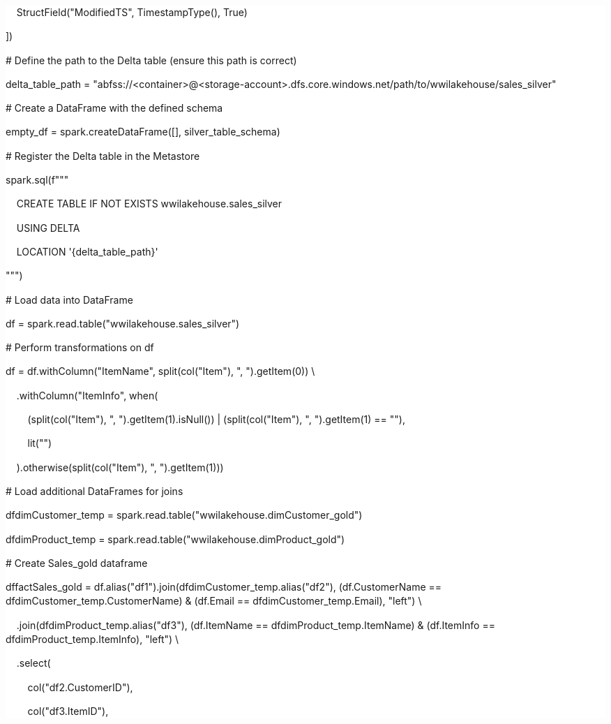     StructField("ModifiedTS", TimestampType(), True)

\])

\# Define the path to the Delta table (ensure this path is correct)

delta_table_path =
"abfss://\<container\>@\<storage-account\>.dfs.core.windows.net/path/to/wwilakehouse/sales_silver"

\# Create a DataFrame with the defined schema

empty_df = spark.createDataFrame(\[\], silver_table_schema)

\# Register the Delta table in the Metastore

spark.sql(f"""

    CREATE TABLE IF NOT EXISTS wwilakehouse.sales_silver

    USING DELTA

    LOCATION '{delta_table_path}'

""")

\# Load data into DataFrame

df = spark.read.table("wwilakehouse.sales_silver")

\# Perform transformations on df

df = df.withColumn("ItemName", split(col("Item"), ", ").getItem(0)) \\

    .withColumn("ItemInfo", when(

        (split(col("Item"), ", ").getItem(1).isNull()) |
(split(col("Item"), ", ").getItem(1) == ""),

        lit("")

    ).otherwise(split(col("Item"), ", ").getItem(1)))

\# Load additional DataFrames for joins

dfdimCustomer_temp = spark.read.table("wwilakehouse.dimCustomer_gold")

dfdimProduct_temp = spark.read.table("wwilakehouse.dimProduct_gold")

\# Create Sales_gold dataframe

dffactSales_gold = df.alias("df1").join(dfdimCustomer_temp.alias("df2"),
(df.CustomerName == dfdimCustomer_temp.CustomerName) & (df.Email ==
dfdimCustomer_temp.Email), "left") \\

    .join(dfdimProduct_temp.alias("df3"), (df.ItemName ==
dfdimProduct_temp.ItemName) & (df.ItemInfo ==
dfdimProduct_temp.ItemInfo), "left") \\

    .select(

        col("df2.CustomerID"),

        col("df3.ItemID"),
